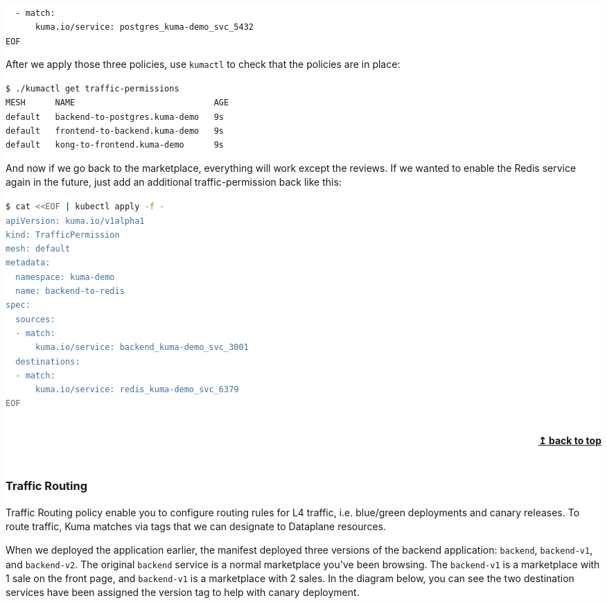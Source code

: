 ```bash
  - match:
      kuma.io/service: postgres_kuma-demo_svc_5432
EOF
```

After we apply those three policies, use `kumactl` to check that the policies are in place:
```bash
$ ./kumactl get traffic-permissions
MESH      NAME                            AGE
default   backend-to-postgres.kuma-demo   9s
default   frontend-to-backend.kuma-demo   9s
default   kong-to-frontend.kuma-demo      9s
```

And now if we go back to the marketplace, everything will work except the reviews. If we wanted to enable the Redis service again in the future, just add an additional traffic-permission back like this:
```bash
$ cat <<EOF | kubectl apply -f - 
apiVersion: kuma.io/v1alpha1
kind: TrafficPermission
mesh: default
metadata:
  namespace: kuma-demo
  name: backend-to-redis
spec:
  sources:
  - match:
      kuma.io/service: backend_kuma-demo_svc_3001
  destinations:
  - match:
      kuma.io/service: redis_kuma-demo_svc_6379
EOF
```


<br/>
<div align="right">
    <b><a href="#table-of-contents">↥ back to top</a></b>
</div>
<br/>

### Traffic Routing

Traffic Routing policy enable you to configure routing rules for L4 traffic, i.e. blue/green deployments and canary releases. To route traffic, Kuma matches via tags that we can designate to Dataplane resources.

When we deployed the application earlier, the manifest deployed three versions of the backend application: `backend`, `backend-v1`, and `backend-v2`. The original `backend` service is a normal marketplace you've been browsing. The `backend-v1` is a marketplace with 1 sale on the front page, and `backend-v1` is a marketplace with 2 sales. In the diagram below, you can see the two destination services have been assigned the version tag to help with canary deployment.
